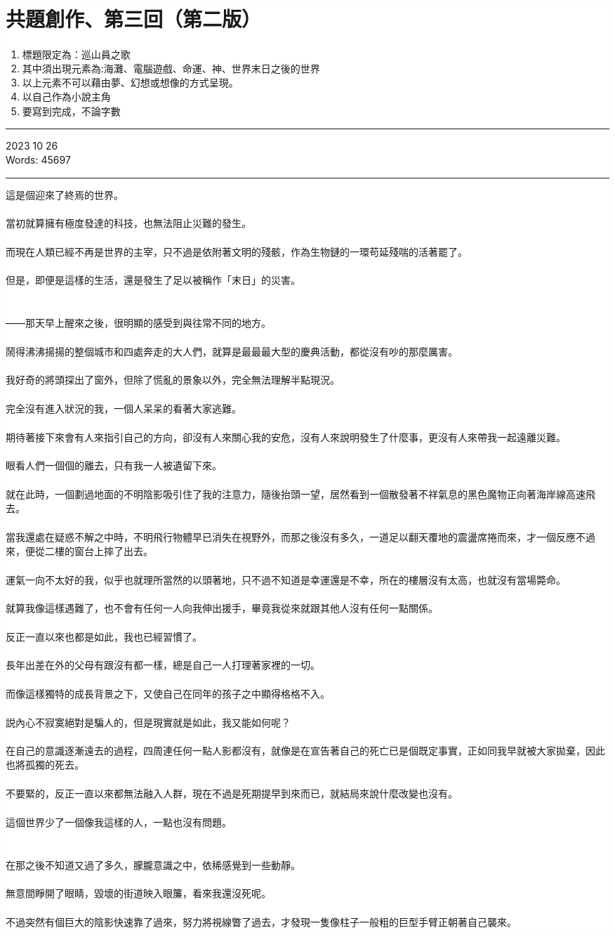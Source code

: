# 共題創作、第三回（第二版）
1. 標題限定為：巡山員之歌
2. 其中須出現元素為:海灘、電腦遊戲、命運、神、世界末日之後的世界
3. 以上元素不可以藉由夢、幻想或想像的方式呈現。
4. 以自己作為小說主角
5. 要寫到完成，不論字數

---
2023 10 26
<br>Words: 45697

---
這是個迎來了終焉的世界。
<br>
<br>當初就算擁有極度發達的科技，也無法阻止災難的發生。
<br>
<br>而現在人類已經不再是世界的主宰，只不過是依附著文明的殘骸，作為生物鏈的一環苟延殘喘的活著罷了。
<br>
<br>但是，即便是這樣的生活，還是發生了足以被稱作「末日」的災害。
<br>
<br>
<br>——那天早上醒來之後，很明顯的感受到與往常不同的地方。
<br>
<br>鬧得沸沸揚揚的整個城市和四處奔走的大人們，就算是最最最大型的慶典活動，都從沒有吵的那麼厲害。
<br>
<br>我好奇的將頭探出了窗外，但除了慌亂的景象以外，完全無法理解半點現況。
<br>
<br>完全沒有進入狀況的我，一個人呆呆的看著大家逃難。
<br>
<br>期待著接下來會有人來指引自己的方向，卻沒有人來關心我的安危，沒有人來說明發生了什麼事，更沒有人來帶我一起遠離災難。
<br>
<br>眼看人們一個個的離去，只有我一人被遺留下來。
<br>
<br>就在此時，一個劃過地面的不明陰影吸引住了我的注意力，隨後抬頭一望，居然看到一個散發著不祥氣息的黑色魔物正向著海岸線高速飛去。
<br>
<br>當我還處在疑惑不解之中時，不明飛行物體早已消失在視野外，而那之後沒有多久，一道足以翻天覆地的震盪席捲而來，才一個反應不過來，便從二樓的窗台上摔了出去。
<br>
<br>運氣一向不太好的我，似乎也就理所當然的以頭著地，只不過不知道是幸運還是不幸，所在的樓層沒有太高，也就沒有當場斃命。
<br>
<br>就算我像這樣遇難了，也不會有任何一人向我伸出援手，畢竟我從來就跟其他人沒有任何一點關係。
<br>
<br>反正一直以來也都是如此，我也已經習慣了。
<br>
<br>長年出差在外的父母有跟沒有都一樣，總是自己一人打理著家裡的一切。
<br>
<br>而像這樣獨特的成長背景之下，又使自己在同年的孩子之中顯得格格不入。
<br>
<br>説內心不寂寞絕對是騙人的，但是現實就是如此，我又能如何呢？
<br>
<br>在自己的意識逐漸遠去的過程，四周連任何一點人影都沒有，就像是在宣告著自己的死亡已是個既定事實，正如同我早就被大家拋棄，因此也將孤獨的死去。
<br>
<br>不要緊的，反正一直以來都無法融入人群，現在不過是死期提早到來而已，就結局來說什麼改變也沒有。
<br>
<br>這個世界少了一個像我這樣的人，一點也沒有問題。
<br>
<br>
<br>在那之後不知道又過了多久，朦朧意識之中，依稀感覺到一些動靜。
<br>
<br>無意間睜開了眼睛，毀壞的街道映入眼簾，看來我還沒死呢。
<br>
<br>不過突然有個巨大的陰影快速靠了過來，努力將視線瞥了過去，才發現一隻像柱子一般粗的巨型手臂正朝著自己襲來。
<br>